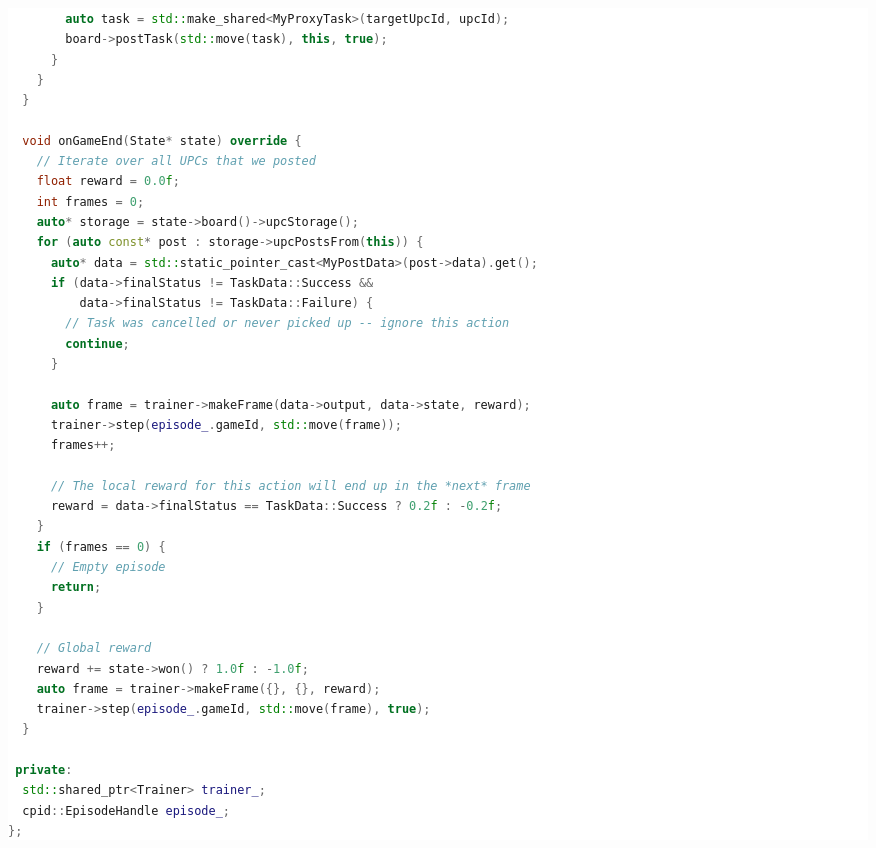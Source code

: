 ```cpp
        auto task = std::make_shared<MyProxyTask>(targetUpcId, upcId);
        board->postTask(std::move(task), this, true);
      }
    }
  }

  void onGameEnd(State* state) override {
    // Iterate over all UPCs that we posted
    float reward = 0.0f;
    int frames = 0;
    auto* storage = state->board()->upcStorage();
    for (auto const* post : storage->upcPostsFrom(this)) {
      auto* data = std::static_pointer_cast<MyPostData>(post->data).get();
      if (data->finalStatus != TaskData::Success &&
          data->finalStatus != TaskData::Failure) {
        // Task was cancelled or never picked up -- ignore this action
        continue;
      }

      auto frame = trainer->makeFrame(data->output, data->state, reward);
      trainer->step(episode_.gameId, std::move(frame));
      frames++;

      // The local reward for this action will end up in the *next* frame
      reward = data->finalStatus == TaskData::Success ? 0.2f : -0.2f;
    }
    if (frames == 0) {
      // Empty episode
      return;
    }

    // Global reward
    reward += state->won() ? 1.0f : -1.0f;
    auto frame = trainer->makeFrame({}, {}, reward);
    trainer->step(episode_.gameId, std::move(frame), true);
  }

 private:
  std::shared_ptr<Trainer> trainer_;
  cpid::EpisodeHandle episode_;
};
```
